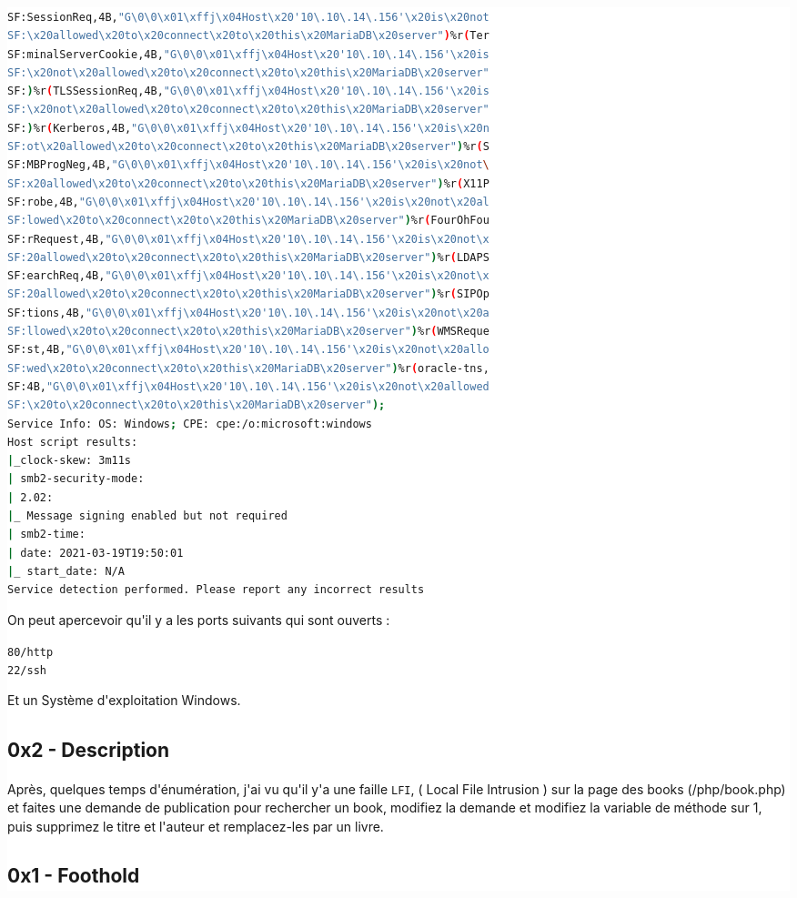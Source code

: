 ```sh
SF:SessionReq,4B,"G\0\0\x01\xffj\x04Host\x20'10\.10\.14\.156'\x20is\x20not
SF:\x20allowed\x20to\x20connect\x20to\x20this\x20MariaDB\x20server")%r(Ter
SF:minalServerCookie,4B,"G\0\0\x01\xffj\x04Host\x20'10\.10\.14\.156'\x20is
SF:\x20not\x20allowed\x20to\x20connect\x20to\x20this\x20MariaDB\x20server"
SF:)%r(TLSSessionReq,4B,"G\0\0\x01\xffj\x04Host\x20'10\.10\.14\.156'\x20is
SF:\x20not\x20allowed\x20to\x20connect\x20to\x20this\x20MariaDB\x20server"
SF:)%r(Kerberos,4B,"G\0\0\x01\xffj\x04Host\x20'10\.10\.14\.156'\x20is\x20n
SF:ot\x20allowed\x20to\x20connect\x20to\x20this\x20MariaDB\x20server")%r(S
SF:MBProgNeg,4B,"G\0\0\x01\xffj\x04Host\x20'10\.10\.14\.156'\x20is\x20not\
SF:x20allowed\x20to\x20connect\x20to\x20this\x20MariaDB\x20server")%r(X11P
SF:robe,4B,"G\0\0\x01\xffj\x04Host\x20'10\.10\.14\.156'\x20is\x20not\x20al
SF:lowed\x20to\x20connect\x20to\x20this\x20MariaDB\x20server")%r(FourOhFou
SF:rRequest,4B,"G\0\0\x01\xffj\x04Host\x20'10\.10\.14\.156'\x20is\x20not\x
SF:20allowed\x20to\x20connect\x20to\x20this\x20MariaDB\x20server")%r(LDAPS
SF:earchReq,4B,"G\0\0\x01\xffj\x04Host\x20'10\.10\.14\.156'\x20is\x20not\x
SF:20allowed\x20to\x20connect\x20to\x20this\x20MariaDB\x20server")%r(SIPOp
SF:tions,4B,"G\0\0\x01\xffj\x04Host\x20'10\.10\.14\.156'\x20is\x20not\x20a
SF:llowed\x20to\x20connect\x20to\x20this\x20MariaDB\x20server")%r(WMSReque
SF:st,4B,"G\0\0\x01\xffj\x04Host\x20'10\.10\.14\.156'\x20is\x20not\x20allo
SF:wed\x20to\x20connect\x20to\x20this\x20MariaDB\x20server")%r(oracle-tns,
SF:4B,"G\0\0\x01\xffj\x04Host\x20'10\.10\.14\.156'\x20is\x20not\x20allowed
SF:\x20to\x20connect\x20to\x20this\x20MariaDB\x20server");
Service Info: OS: Windows; CPE: cpe:/o:microsoft:windows
Host script results:
|_clock-skew: 3m11s
| smb2-security-mode:
| 2.02:
|_ Message signing enabled but not required
| smb2-time:
| date: 2021-03-19T19:50:01
|_ start_date: N/A
Service detection performed. Please report any incorrect results
```

On peut apercevoir qu'il y a les ports suivants qui sont ouverts :

```sh
80/http
22/ssh
```

Et un Système d'exploitation Windows.


## 0x2 - Description


Après, quelques temps d'énumération, j'ai vu qu'il y'a une faille ``LFI``, ( Local File Intrusion ) sur la page des books (/php/book.php) et faites une demande de publication pour rechercher un book, modifiez la demande et modifiez la variable de méthode sur 1, puis supprimez le titre et l'auteur et remplacez-les par un livre.


## 0x1 - Foothold
